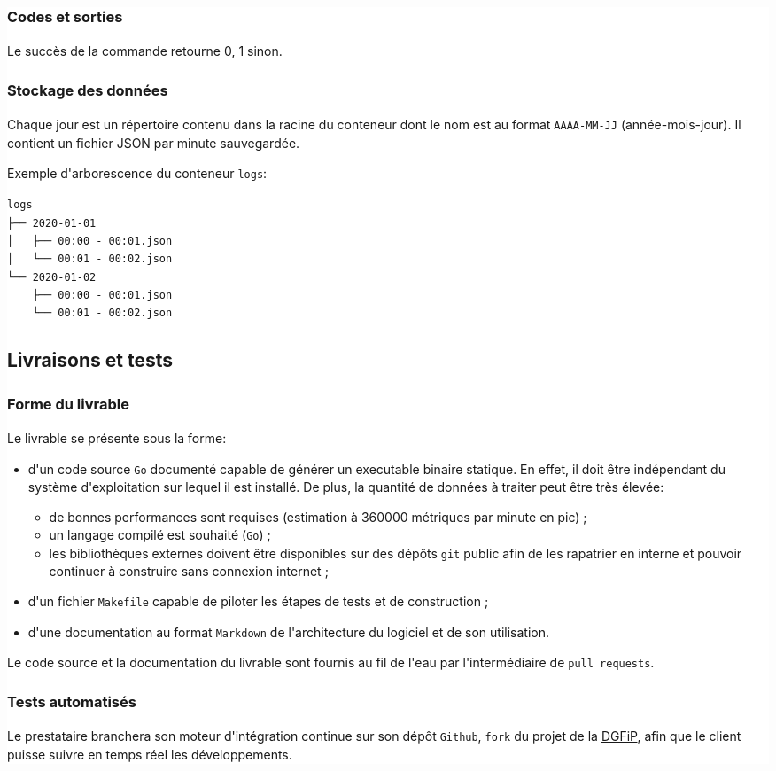 ### Codes et sorties

Le succès de la commande retourne 0, 1 sinon.

### Stockage des données

Chaque jour est un répertoire contenu dans la racine du conteneur dont le nom 
est au format `AAAA-MM-JJ` (année-mois-jour). Il contient un fichier JSON par 
minute sauvegardée.

Exemple d'arborescence du conteneur `logs`:

```
logs
├── 2020-01-01
│   ├── 00:00 - 00:01.json
│   └── 00:01 - 00:02.json
└── 2020-01-02
    ├── 00:00 - 00:01.json
    └── 00:01 - 00:02.json
```

## Livraisons et tests

### Forme du livrable

Le livrable se présente sous la forme:

*  d'un code source `Go` documenté capable de générer un executable binaire 
statique. En effet, il doit être indépendant du système d'exploitation sur 
lequel il est installé. De plus, la quantité de données à traiter peut être 
très élevée:

    * de bonnes performances sont requises (estimation à 360000 métriques par 
    minute en pic) ;
    * un langage compilé est souhaité (`Go`) ;
    * les bibliothèques externes doivent être disponibles sur des dépôts `git` 
    public afin de les rapatrier en interne et pouvoir continuer à construire 
    sans connexion internet ;

* d'un fichier `Makefile` capable de piloter les étapes de tests et de 
construction ;

* d'une documentation au format `Markdown` de l'architecture du logiciel et de 
son utilisation.

Le code source et la documentation du livrable sont fournis au fil de l'eau 
par l'intermédiaire de `pull requests`.

### Tests automatisés

Le prestataire branchera son moteur d'intégration continue sur son dépôt 
`Github`, `fork` du projet de la 
[DGFiP](https://github.com/139bercy/influxdb-recovery), afin que le client 
puisse suivre en temps réel les développements.
